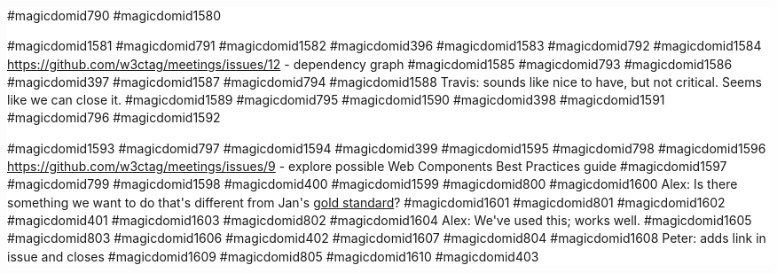 #magicdomid790
#magicdomid1580

#magicdomid1581
#magicdomid791
#magicdomid1582
#magicdomid396
#magicdomid1583
#magicdomid792
#magicdomid1584
https://github.com/w3ctag/meetings/issues/12 - dependency graph
#magicdomid1585
#magicdomid793
#magicdomid1586
#magicdomid397
#magicdomid1587
#magicdomid794
#magicdomid1588
Travis: sounds like nice to have, but not critical.  Seems like we can close it.
#magicdomid1589
#magicdomid795
#magicdomid1590
#magicdomid398
#magicdomid1591
#magicdomid796
#magicdomid1592

#magicdomid1593
#magicdomid797
#magicdomid1594
#magicdomid399
#magicdomid1595
#magicdomid798
#magicdomid1596
https://github.com/w3ctag/meetings/issues/9 - explore possible Web Components Best Practices guide
#magicdomid1597
#magicdomid799
#magicdomid1598
#magicdomid400
#magicdomid1599
#magicdomid800
#magicdomid1600
Alex: Is there something we want to do that's different from Jan's [gold standard](https://github.com/webcomponents/gold-standard/wiki)?
#magicdomid1601
#magicdomid801
#magicdomid1602
#magicdomid401
#magicdomid1603
#magicdomid802
#magicdomid1604
Alex: We've used this; works well.
#magicdomid1605
#magicdomid803
#magicdomid1606
#magicdomid402
#magicdomid1607
#magicdomid804
#magicdomid1608
Peter: adds link in issue and closes
#magicdomid1609
#magicdomid805
#magicdomid1610
#magicdomid403